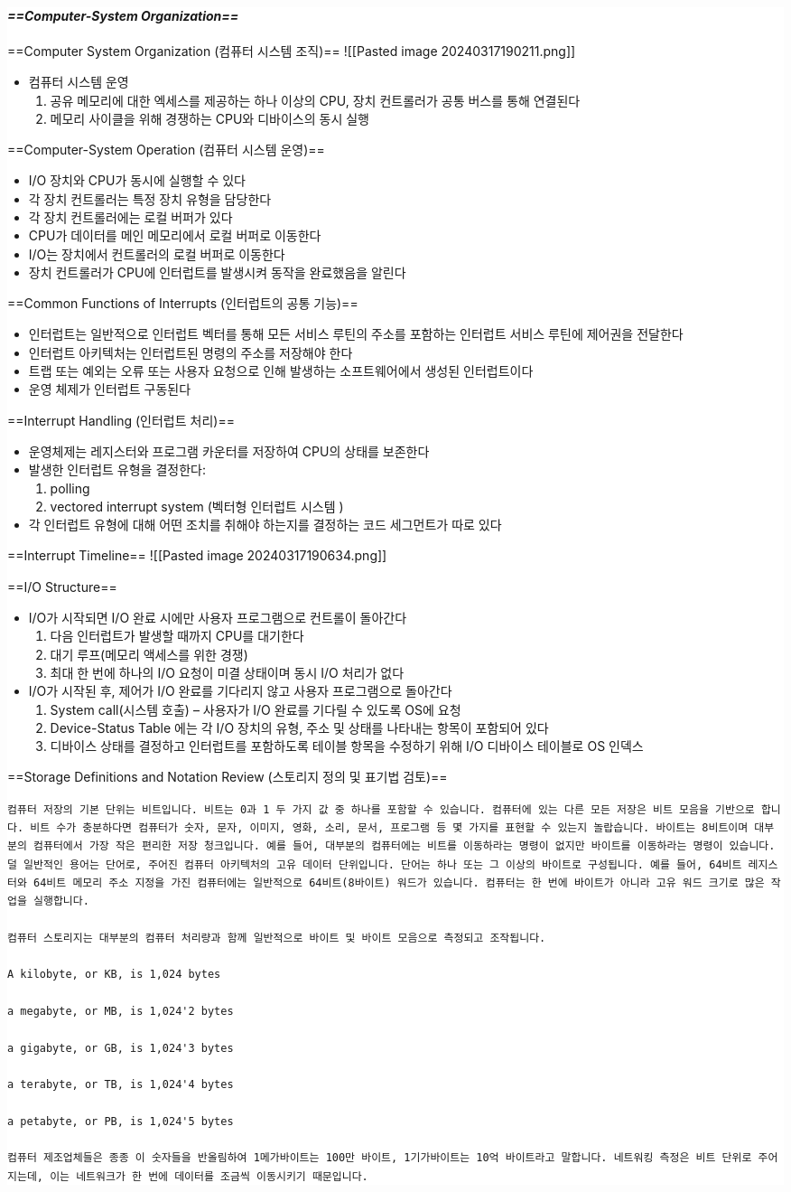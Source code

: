 #### *==Computer-System Organization==*

==Computer System Organization (컴퓨터 시스템 조직)==
![[Pasted image 20240317190211.png]]
- 컴퓨터 시스템 운영
	1. 공유 메모리에 대한 엑세스를 제공하는 하나 이상의 CPU, 장치 컨트롤러가 공통 버스를 통해 연결된다
	2. 메모리 사이클을 위해 경쟁하는 CPU와 디바이스의 동시 실행

==Computer-System Operation (컴퓨터 시스템 운영)==
- I/O 장치와 CPU가 동시에 실행할 수 있다
- 각 장치 컨트롤러는 특정 장치 유형을 담당한다 
- 각 장치 컨트롤러에는 로컬 버퍼가 있다
- CPU가 데이터를 메인 메모리에서 로컬 버퍼로 이동한다  
- I/O는 장치에서 컨트롤러의 로컬 버퍼로 이동한다
- 장치 컨트롤러가 CPU에 인터럽트를 발생시켜 동작을 완료했음을 알린다

==Common Functions of Interrupts (인터럽트의 공통 기능)==
- 인터럽트는 일반적으로 인터럽트 벡터를 통해 모든 서비스 루틴의 주소를 포함하는 인터럽트 서비스 루틴에 제어권을 전달한다
- 인터럽트 아키텍처는 인터럽트된 명령의 주소를 저장해야 한다  
- 트랩 또는 예외는 오류 또는 사용자 요청으로 인해 발생하는 소프트웨어에서 생성된 인터럽트이다
- 운영 체제가 인터럽트 구동된다

==Interrupt Handling (인터럽트 처리)==
- 운영체제는 레지스터와 프로그램 카운터를 저장하여 CPU의 상태를 보존한다
- 발생한 인터럽트 유형을 결정한다:  
	1. polling
	2. vectored interrupt system (벡터형 인터럽트 시스템 ) 
- 각 인터럽트 유형에 대해 어떤 조치를 취해야 하는지를 결정하는 코드 세그먼트가 따로 있다

==Interrupt Timeline==
![[Pasted image 20240317190634.png]]

==I/O Structure==
- I/O가 시작되면 I/O 완료 시에만 사용자 프로그램으로 컨트롤이 돌아간다  
	1. 다음 인터럽트가 발생할 때까지 CPU를 대기한다
	2. 대기 루프(메모리 액세스를 위한 경쟁)  
	3. 최대 한 번에 하나의 I/O 요청이 미결 상태이며 동시 I/O 처리가 없다
- I/O가 시작된 후, 제어가 I/O 완료를 기다리지 않고 사용자 프로그램으로 돌아간다
	1. System call(시스템 호출) – 사용자가 I/O 완료를 기다릴 수 있도록 OS에 요청 
	2. Device-Status Table 에는 각 I/O 장치의 유형, 주소 및 상태를 나타내는 항목이 포함되어 있다 
	3. 디바이스 상태를 결정하고 인터럽트를 포함하도록 테이블 항목을 수정하기 위해 I/O 디바이스 테이블로 OS 인덱스

==Storage Definitions and Notation Review (스토리지 정의 및 표기법 검토)==

```
컴퓨터 저장의 기본 단위는 비트입니다. 비트는 0과 1 두 가지 값 중 하나를 포함할 수 있습니다. 컴퓨터에 있는 다른 모든 저장은 비트 모음을 기반으로 합니다. 비트 수가 충분하다면 컴퓨터가 숫자, 문자, 이미지, 영화, 소리, 문서, 프로그램 등 몇 가지를 표현할 수 있는지 놀랍습니다. 바이트는 8비트이며 대부분의 컴퓨터에서 가장 작은 편리한 저장 청크입니다. 예를 들어, 대부분의 컴퓨터에는 비트를 이동하라는 명령이 없지만 바이트를 이동하라는 명령이 있습니다. 덜 일반적인 용어는 단어로, 주어진 컴퓨터 아키텍처의 고유 데이터 단위입니다. 단어는 하나 또는 그 이상의 바이트로 구성됩니다. 예를 들어, 64비트 레지스터와 64비트 메모리 주소 지정을 가진 컴퓨터에는 일반적으로 64비트(8바이트) 워드가 있습니다. 컴퓨터는 한 번에 바이트가 아니라 고유 워드 크기로 많은 작업을 실행합니다.

컴퓨터 스토리지는 대부분의 컴퓨터 처리량과 함께 일반적으로 바이트 및 바이트 모음으로 측정되고 조작됩니다.

A kilobyte, or KB, is 1,024 bytes

a megabyte, or MB, is 1,024'2 bytes

a gigabyte, or GB, is 1,024'3 bytes

a terabyte, or TB, is 1,024'4 bytes

a petabyte, or PB, is 1,024'5 bytes

컴퓨터 제조업체들은 종종 이 숫자들을 반올림하여 1메가바이트는 100만 바이트, 1기가바이트는 10억 바이트라고 말합니다. 네트워킹 측정은 비트 단위로 주어지는데, 이는 네트워크가 한 번에 데이터를 조금씩 이동시키기 때문입니다.
```